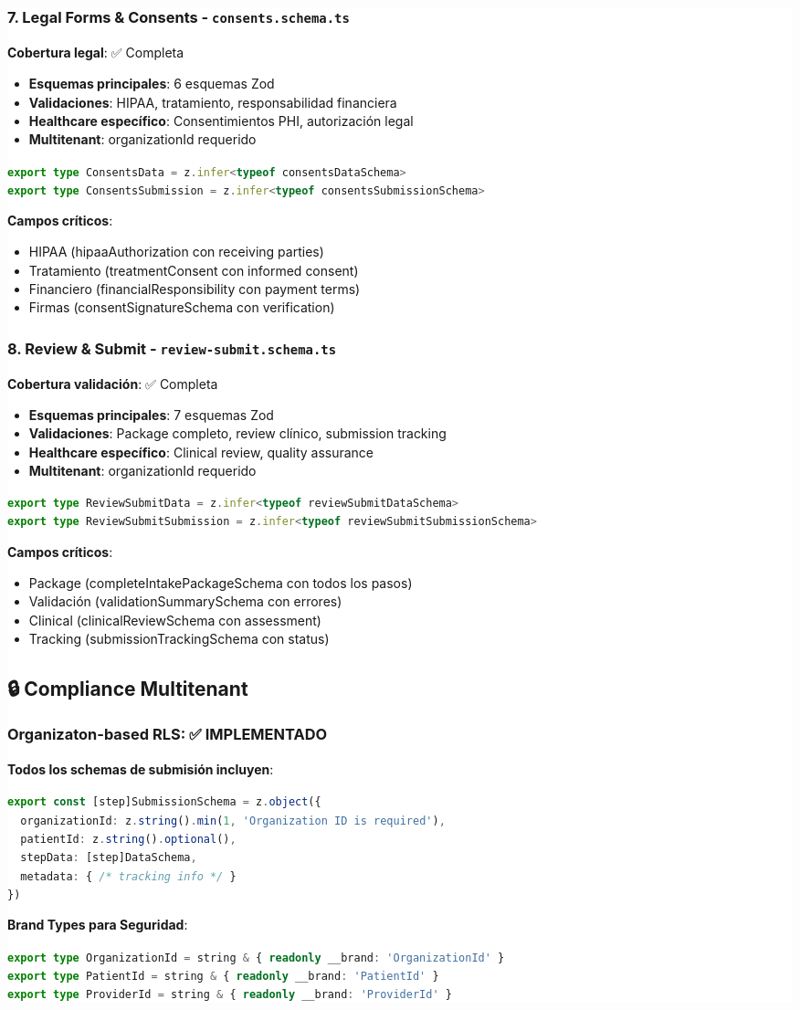 ### 7. Legal Forms & Consents - `consents.schema.ts`

**Cobertura legal**: ✅ Completa
- **Esquemas principales**: 6 esquemas Zod
- **Validaciones**: HIPAA, tratamiento, responsabilidad financiera
- **Healthcare específico**: Consentimientos PHI, autorización legal
- **Multitenant**: organizationId requerido

```typescript
export type ConsentsData = z.infer<typeof consentsDataSchema>
export type ConsentsSubmission = z.infer<typeof consentsSubmissionSchema>
```

**Campos críticos**:
- HIPAA (hipaaAuthorization con receiving parties)
- Tratamiento (treatmentConsent con informed consent)
- Financiero (financialResponsibility con payment terms)
- Firmas (consentSignatureSchema con verification)

### 8. Review & Submit - `review-submit.schema.ts`

**Cobertura validación**: ✅ Completa
- **Esquemas principales**: 7 esquemas Zod
- **Validaciones**: Package completo, review clínico, submission tracking
- **Healthcare específico**: Clinical review, quality assurance
- **Multitenant**: organizationId requerido

```typescript
export type ReviewSubmitData = z.infer<typeof reviewSubmitDataSchema>
export type ReviewSubmitSubmission = z.infer<typeof reviewSubmitSubmissionSchema>
```

**Campos críticos**:
- Package (completeIntakePackageSchema con todos los pasos)
- Validación (validationSummarySchema con errores)
- Clinical (clinicalReviewSchema con assessment)
- Tracking (submissionTrackingSchema con status)

## 🔒 Compliance Multitenant

### Organizaton-based RLS: ✅ IMPLEMENTADO

**Todos los schemas de submisión incluyen**:
```typescript
export const [step]SubmissionSchema = z.object({
  organizationId: z.string().min(1, 'Organization ID is required'),
  patientId: z.string().optional(),
  stepData: [step]DataSchema,
  metadata: { /* tracking info */ }
})
```

**Brand Types para Seguridad**:
```typescript
export type OrganizationId = string & { readonly __brand: 'OrganizationId' }
export type PatientId = string & { readonly __brand: 'PatientId' }
export type ProviderId = string & { readonly __brand: 'ProviderId' }
```


  [IntakeStep.DEMOGRAPHICS]: validateDemographicsStep,
